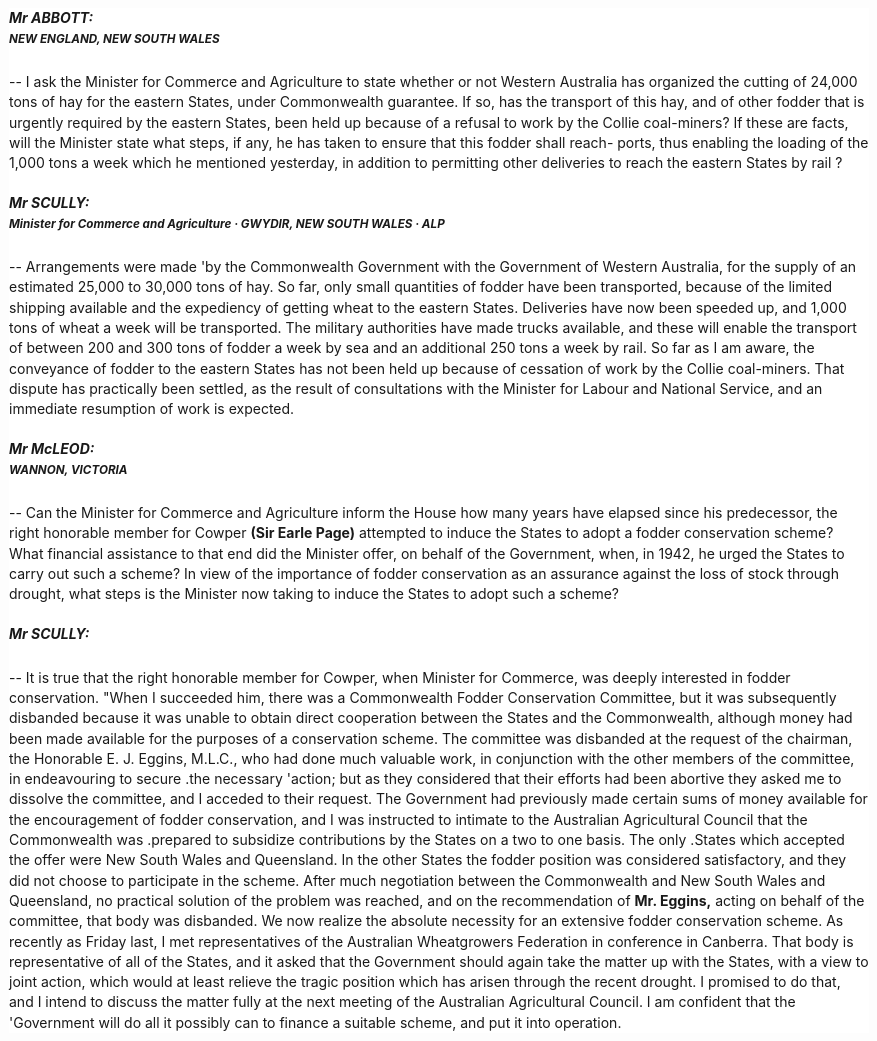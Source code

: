 ##### Mr ABBOTT:<br><small class="text-muted">NEW ENGLAND, NEW SOUTH WALES</small>

-- I ask the Minister for Commerce and Agriculture to state whether or not Western Australia has organized the cutting of 24,000 tons of hay for the eastern States, under Commonwealth guarantee. If so, has the transport of this hay, and of other fodder that is urgently required by the eastern States, been held up because of a refusal to work by the Collie coal-miners? If these are facts, will the Minister state what steps, if any, he has taken to ensure that this fodder shall reach- ports, thus enabling the loading of the 1,000 tons a week which he mentioned yesterday, in addition to permitting other deliveries to reach the eastern States by rail ? 

##### Mr SCULLY:<br><small class="text-muted">Minister for Commerce and Agriculture &middot; GWYDIR, NEW SOUTH WALES &middot; ALP</small>

-- Arrangements were made 'by the Commonwealth Government with the Government of Western Australia, for the supply of an estimated 25,000 to 30,000 tons of hay. So far, only small quantities of fodder have been transported, because of the limited shipping available and the expediency of getting wheat to the eastern States. Deliveries have now been speeded up, and 1,000 tons of wheat a week will be transported. The military authorities have made trucks available, and these will enable the transport of between 200 and 300 tons of fodder a week by sea and an additional 250 tons a week by rail. So far as I am aware, the conveyance of fodder to the eastern States has not been held up because of cessation of work by the Collie coal-miners. That dispute has practically been settled, as the result of consultations with the Minister for Labour and National Service, and an immediate resumption of work is expected. 

##### Mr McLEOD:<br><small class="text-muted">WANNON, VICTORIA</small>

-- Can the Minister for Commerce and Agriculture inform the House how many years have elapsed since his predecessor, the right honorable member for Cowper  **(Sir Earle Page)**  attempted to induce the States to adopt a fodder conservation scheme? What financial assistance to that end did the Minister offer, on behalf of the Government, when, in 1942, he urged the States  to carry out such a scheme? In view of the importance of fodder conservation as an assurance against the loss of stock through drought, what steps is the Minister now taking to induce the States to adopt such a scheme? 

##### Mr SCULLY:

-- It is true that the right honorable member for Cowper, when Minister for Commerce, was deeply interested in fodder conservation. "When I succeeded him, there was a Commonwealth Fodder Conservation Committee, but it was subsequently disbanded because it was unable to obtain direct cooperation between the States and the Commonwealth, although money had been made available for the purposes of a conservation scheme. The committee was disbanded at the request of the  chairman,  the Honorable E. J. Eggins, M.L.C., who had done much valuable work, in conjunction with the other members of the committee, in endeavouring to secure .the necessary 'action; but as they considered that their efforts had been abortive they asked me to dissolve the committee, and I acceded to their request. The Government had previously made certain sums of money available for the encouragement of fodder conservation, and I was instructed to intimate to the Australian Agricultural Council that the Commonwealth was .prepared to subsidize contributions by the States on a two to one basis. The only .States which accepted the offer were New South Wales and Queensland. In the other States the fodder position was considered satisfactory, and they did not choose to participate in the scheme. After much negotiation between the Commonwealth and New South Wales and Queensland, no practical solution of the problem was reached, and on the recommendation of  **Mr. Eggins,**  acting on behalf of the committee, that body was disbanded. We now realize the absolute necessity for an extensive fodder conservation scheme. As recently as Friday last, I met representatives of the Australian Wheatgrowers Federation in conference in Canberra. That body is representative of all of the States, and it asked that the Government should again take the matter up with the States, with a view to joint action, which would at least relieve the tragic position which has arisen through the recent drought. I promised to do that, and I intend to  discuss the matter fully at the next meeting of the Australian Agricultural Council. I am confident that the 'Government will do all it possibly can to finance a suitable scheme, and put it into operation. 
